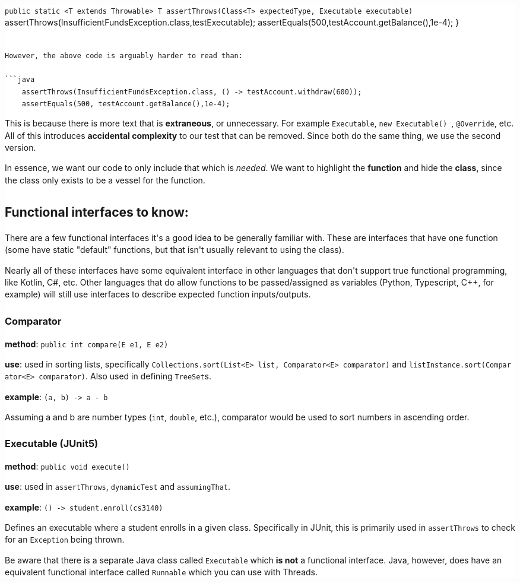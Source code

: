 ```public static <T extends Throwable> T assertThrows(Class<T> expectedType, Executable executable)```
        assertThrows(InsufficientFundsException.class,testExecutable);
        assertEquals(500,testAccount.getBalance(),1e-4);
    }
```

However, the above code is arguably harder to read than:

```java
    assertThrows(InsufficientFundsException.class, () -> testAccount.withdraw(600));
    assertEquals(500, testAccount.getBalance(),1e-4);
```

This is because there is more text that is **extraneous**, or unnecessary. For example `Executable`, `new Executable() `, `@Override`, etc. All of this introduces **accidental complexity** to our test that can be removed. Since both do the same thing, we use the second version.

In essence, we want our code to only include that which is *needed*. We want to highlight the **function** and hide the **class**, since the class only exists to be a vessel for the function.

## Functional interfaces to know:

There are a few functional interfaces it's a good idea to be generally familiar with. These are interfaces that have one function (some have static "default" functions, but that isn't usually relevant to using the class).

Nearly all of these interfaces have some equivalent interface in other languages that don't support true functional programming, like Kotlin, C#, etc. Other languages that do allow functions to be passed/assigned as variables (Python, Typescript, C++, for example) will still use interfaces to describe expected function inputs/outputs.

### Comparator<E>

__method__: `public int compare(E e1, E e2)`

__use__: used in sorting lists, specifically `Collections.sort(List<E> list, Comparator<E> comparator)` and `listInstance.sort(Comparator<E> comparator)`. Also used in defining `TreeSet`s.

__example__: `(a, b) -> a - b`

Assuming a and b are number types (`int`, `double`, etc.), comparator would be used to sort numbers in ascending order.

### Executable (JUnit5)

__method__: `public void execute()`

__use__: used in `assertThrows`, `dynamicTest` and `assumingThat`.

__example__: `() -> student.enroll(cs3140)`

Defines an executable where a student enrolls in a given class. Specifically in JUnit, this is primarily used in `assertThrows` to check for an `Exception` being thrown.

Be aware that there is a separate Java class called `Executable` which **is not** a functional interface. Java, however, does have an equivalent functional interface called `Runnable` which you can use with Threads.
